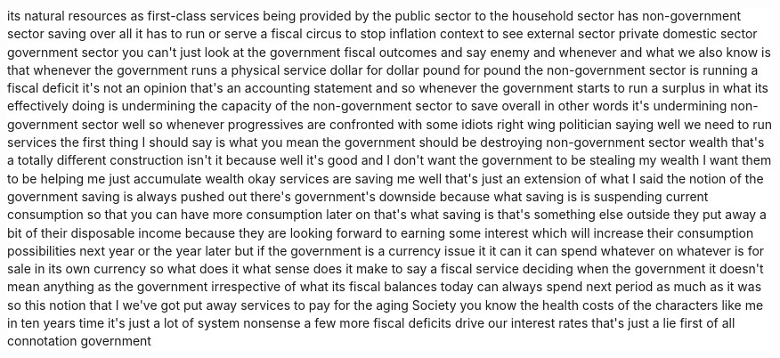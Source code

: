 its natural resources as first-class
services being provided by the public
sector
to the household sector has
non-government sector saving over all it
has to run or serve a fiscal circus to
stop inflation context to see external
sector private domestic sector
government sector you can't just look at
the government fiscal outcomes and say
enemy and whenever and what we also know
is that whenever the government runs a
physical service dollar for dollar pound
for pound the non-government sector is
running a fiscal deficit it's not an
opinion that's an accounting statement
and so whenever the government starts to
run a surplus in what its effectively
doing is undermining the capacity of the
non-government sector to save overall in
other words it's undermining
non-government sector well so whenever
progressives are confronted with some
idiots right wing politician saying well
we need to run services the first thing
I should say is what you mean the
government should be destroying
non-government sector wealth that's a
totally different construction isn't it
because well it's good and I don't want
the government to be stealing my wealth
I want them to be helping me just
accumulate wealth okay services are
saving me well that's just an extension
of what I said the notion of the
government saving is always pushed out
there's government's downside because
what saving is is suspending current
consumption so that you can have more
consumption later on
that's what saving is that's something
else outside they put away a bit of
their disposable income
because they are looking forward to
earning some interest which will
increase their consumption possibilities
next year or the year later but if the
government is a currency issue it it can
it can spend whatever on whatever is for
sale in its own currency so what does it
what sense does it make to say a fiscal
service deciding when the government it
doesn't mean anything
as the government irrespective of what
its fiscal balances today can always
spend next period as much as it was so
this notion that I we've got put away
services to pay for the aging Society
you know the health costs of the
characters like me in ten years time
it's just a lot of system nonsense a few
more fiscal deficits drive our interest
rates that's just a lie
first of all connotation government